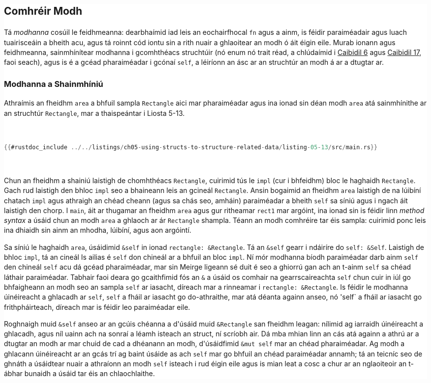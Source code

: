 ## Comhréir Modh

Tá _modhanna_ cosúil le feidhmeanna: dearbhaímid iad leis an eochairfhocal `fn` agus a
ainm, is féidir paraiméadair agus luach tuairisceáin a bheith acu, agus tá roinnt cód iontu
sin a rith nuair a ghlaoitear an modh ó áit éigin eile. Murab ionann agus feidhmeanna,
sainmhínítear modhanna i gcomhthéacs struchtúir (nó enum nó trait
réad, a chlúdaímid i [Caibidil 6][enums]  agus [Caibidil
17][trait-objects], faoi seach), agus is é a gcéad pharaiméadar
i gcónaí `self`, a léiríonn an ásc ar an struchtúr an modh á
ar a dtugtar ar.

### Modhanna a Shainmhíniú

Athraímis an fheidhm `area` a bhfuil sampla `Rectangle` aici mar pharaiméadar
agus ina ionad sin déan modh `area` atá sainmhínithe ar an struchtúr `Rectangle`, mar a thaispeántar
i Liosta 5-13.

<Listing number="5-13" file-name="src/main.rs" caption="Defining an `area` method on the `Rectangle` struct">

```rust
{{#rustdoc_include ../../listings/ch05-using-structs-to-structure-related-data/listing-05-13/src/main.rs}}
```

</Listing>

Chun an fheidhm a shainiú laistigh de chomhthéacs `Rectangle`, cuirimid tús le `impl`
(cur i bhfeidhm) bloc le haghaidh `Rectangle`. Gach rud laistigh den bhloc `impl` seo
a bhaineann leis an gcineál `Rectangle`. Ansin bogaimid an fheidhm `area`
laistigh de na lúibíní chatach `impl` agus athraigh an chéad cheann (agus sa chás seo, amháin)
paraiméadar a bheith `self` sa síniú agus i ngach áit laistigh den chorp. I
`main`, áit ar thugamar an fheidhm `area` agus gur ritheamar `rect1` mar argóint,
ina ionad sin is féidir linn _method syntax_ a úsáid chun an modh `area` a ghlaoch ar ár `Rectangle`
shampla. Téann an modh comhréire tar éis sampla: cuirimid ponc leis ina dhiaidh sin
ainm an mhodha, lúibíní, agus aon argóintí.

Sa síniú le haghaidh `area`, úsáidimid `&self` in ionad `rectangle: &Rectangle`.
Tá an `&self` gearr i ndáiríre do `self: &Self`. Laistigh de bhloc `impl`, tá an
cineál Is ailias é `self` don chineál ar a bhfuil an bloc `impl`. Ní mór modhanna
bíodh paraiméadar darb ainm `self` den chineál `self` acu dá gcéad pharaiméadar, mar sin Meirge
ligeann sé duit é seo a ghiorrú gan ach an t-ainm `self` sa chéad láthair paraiméadar.
Tabhair faoi deara go gcaithfimid fós an `&` a úsáid os comhair na gearrscaireachta `self` chun
cuir in iúl go bhfaigheann an modh seo an sampla `self` ar iasacht, díreach mar a rinneamar i
`rectangle: &Rectangle`. Is féidir le modhanna úinéireacht a ghlacadh ar `self`, `self` a fháil ar iasacht
go do-athraithe, mar atá déanta againn anseo, nó 'self` a fháil ar iasacht go frithpháirteach, díreach mar is féidir leo
paraiméadar eile.

Roghnaigh muid `&self` anseo ar an gcúis chéanna a d'úsáid muid `&Rectangle` san fheidhm
leagan: nílimid ag iarraidh úinéireacht a ghlacadh, agus níl uainn ach na sonraí a léamh isteach
an struct, ní scríobh air. Dá mba mhian linn an cás atá againn a athrú
ar a dtugtar an modh ar mar chuid de cad a dhéanann an modh, d'úsáidfimid `&mut self` mar
an chéad pharaiméadar. Ag modh a ghlacann úinéireacht ar an gcás trí
ag baint úsáide as ach `self` mar go bhfuil an chéad paraiméadar annamh; tá an teicníc seo de ghnáth
a úsáidtear nuair a athraíonn an modh `self` isteach i rud éigin eile agus is mian leat a
cosc a chur ar an nglaoiteoir an t-ábhar bunaidh a úsáid tar éis an chlaochlaithe.


[enums]: ch06-00-enums.html
[trait-objects]: ch18-02-trait-objects.md
[public]: ch07-03-paths-for-referring-to-an-item-in-the-module-tree.html#exposing-paths-with-the-pub-keyword
[modules]: ch07-02-defining-modules-to-control-scope-and-privacy.html